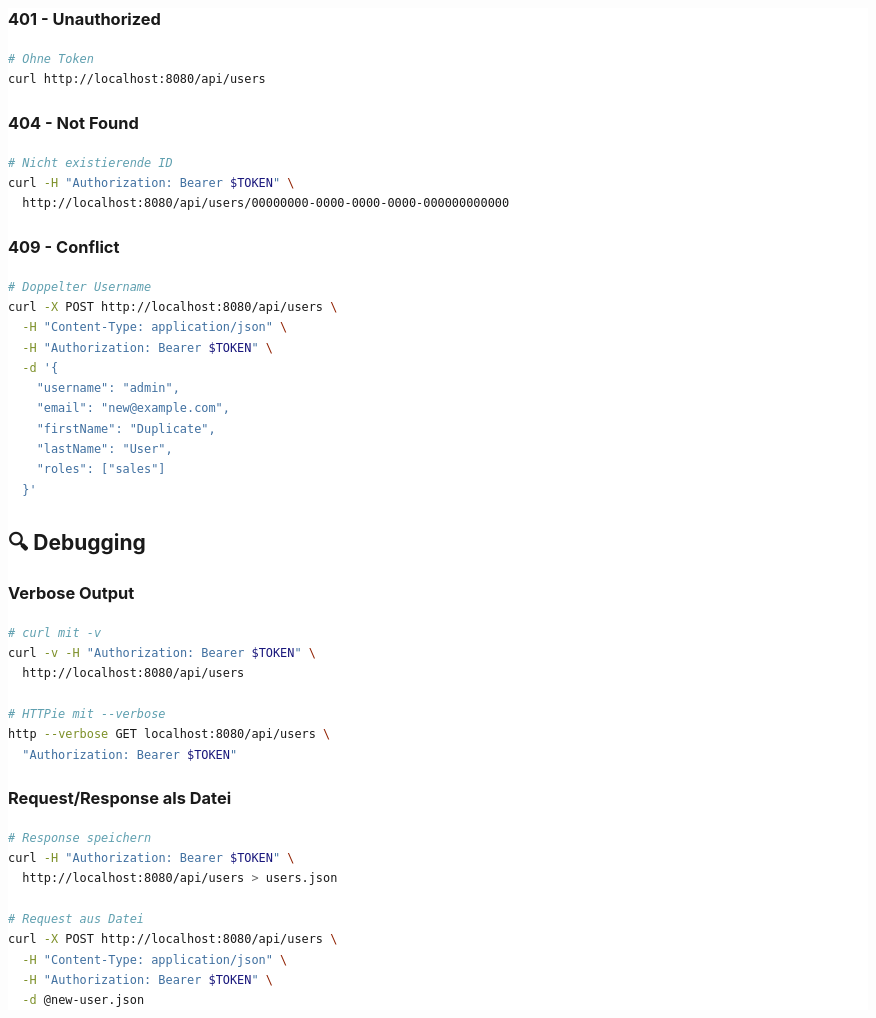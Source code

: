 ### 401 - Unauthorized
```bash
# Ohne Token
curl http://localhost:8080/api/users
```

### 404 - Not Found
```bash
# Nicht existierende ID
curl -H "Authorization: Bearer $TOKEN" \
  http://localhost:8080/api/users/00000000-0000-0000-0000-000000000000
```

### 409 - Conflict
```bash
# Doppelter Username
curl -X POST http://localhost:8080/api/users \
  -H "Content-Type: application/json" \
  -H "Authorization: Bearer $TOKEN" \
  -d '{
    "username": "admin",
    "email": "new@example.com",
    "firstName": "Duplicate",
    "lastName": "User",
    "roles": ["sales"]
  }'
```

## 🔍 Debugging

### Verbose Output
```bash
# curl mit -v
curl -v -H "Authorization: Bearer $TOKEN" \
  http://localhost:8080/api/users

# HTTPie mit --verbose  
http --verbose GET localhost:8080/api/users \
  "Authorization: Bearer $TOKEN"
```

### Request/Response als Datei
```bash
# Response speichern
curl -H "Authorization: Bearer $TOKEN" \
  http://localhost:8080/api/users > users.json

# Request aus Datei
curl -X POST http://localhost:8080/api/users \
  -H "Content-Type: application/json" \
  -H "Authorization: Bearer $TOKEN" \
  -d @new-user.json
```
